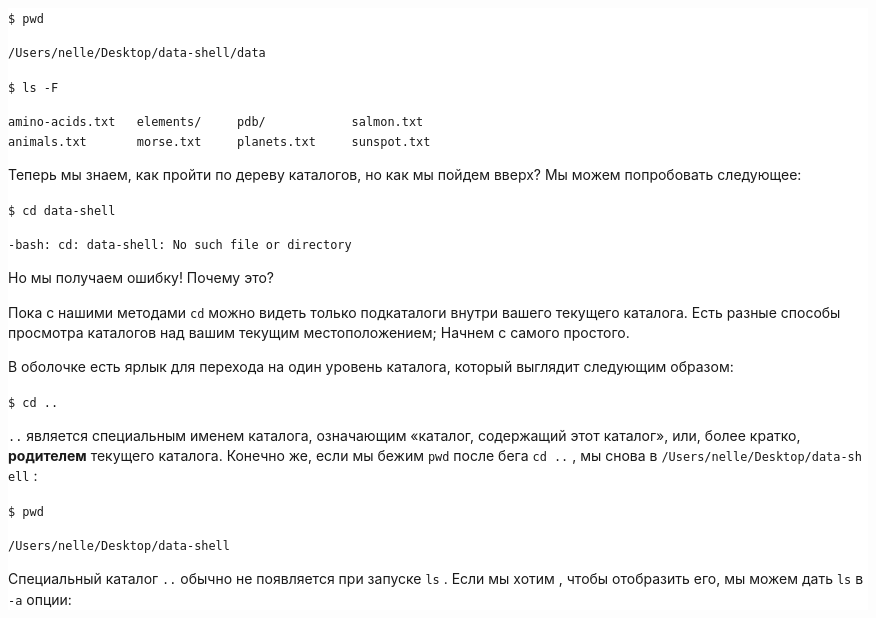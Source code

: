 ```
$ pwd

```

```
/Users/nelle/Desktop/data-shell/data

```

```
$ ls -F

```

```
amino-acids.txt   elements/     pdb/	        salmon.txt
animals.txt       morse.txt     planets.txt     sunspot.txt

```

Теперь мы знаем, как пройти по дереву каталогов, но как мы пойдем вверх? Мы можем попробовать следующее:

```
$ cd data-shell

```

```
-bash: cd: data-shell: No such file or directory

```

Но мы получаем ошибку! Почему это?

Пока с нашими методами `cd` можно видеть только подкаталоги внутри вашего текущего каталога. Есть разные способы просмотра каталогов над вашим текущим местоположением; Начнем с самого простого.

В оболочке есть ярлык для перехода на один уровень каталога, который выглядит следующим образом:

```
$ cd ..

```

`..` является специальным именем каталога, означающим «каталог, содержащий этот каталог», или, более кратко, **родителем** текущего каталога. Конечно же, если мы бежим `pwd` после бега `cd ..` , мы снова в `/Users/nelle/Desktop/data-shell` :

```
$ pwd

```

```
/Users/nelle/Desktop/data-shell

```

Специальный каталог `..` обычно не появляется при запуске `ls` . Если мы хотим , чтобы отобразить его, мы можем дать `ls` в `-a` опции:
